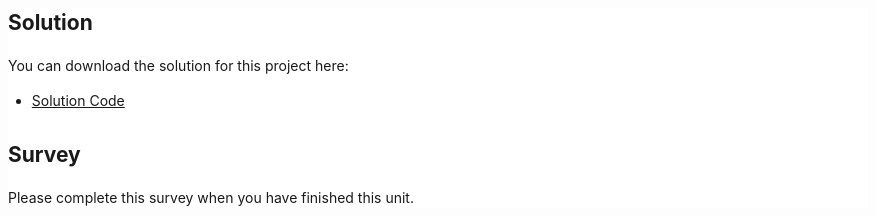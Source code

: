 ## Solution

You can download the solution for this project here:

- [Solution Code](https://example.com/solution)

## Survey

Please complete this survey when you have finished this unit.

```

```

